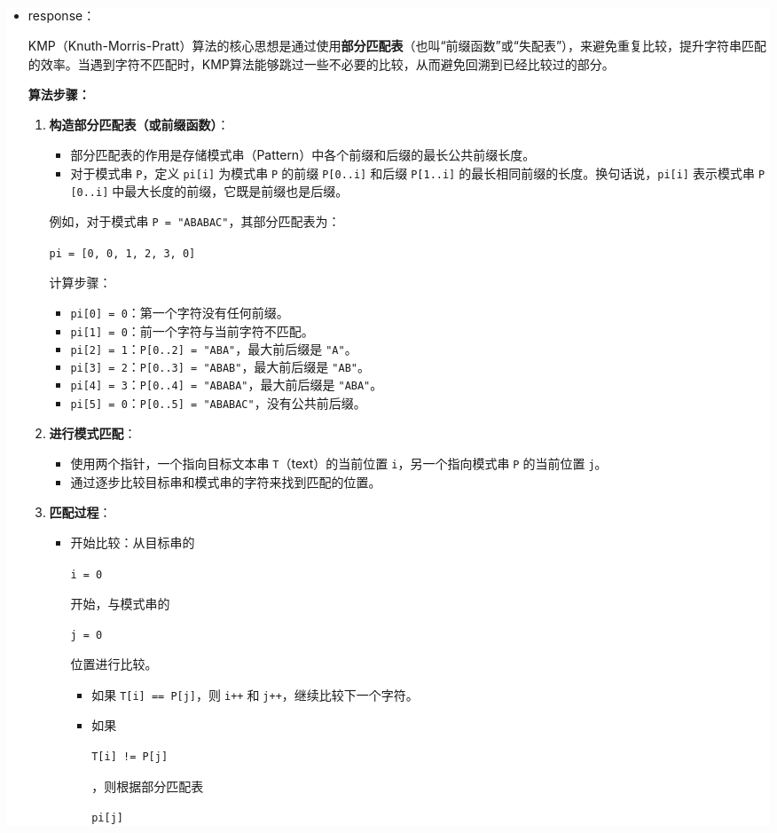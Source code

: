 - response：

  KMP（Knuth-Morris-Pratt）算法的核心思想是通过使用**部分匹配表**（也叫“前缀函数”或“失配表”），来避免重复比较，提升字符串匹配的效率。当遇到字符不匹配时，KMP算法能够跳过一些不必要的比较，从而避免回溯到已经比较过的部分。

  **算法步骤：**

  1. **构造部分匹配表（或前缀函数）**：

     - 部分匹配表的作用是存储模式串（Pattern）中各个前缀和后缀的最长公共前缀长度。
     - 对于模式串 `P`，定义 `pi[i]` 为模式串 `P` 的前缀 `P[0..i]` 和后缀 `P[1..i]` 的最长相同前缀的长度。换句话说，`pi[i]` 表示模式串 `P[0..i]` 中最大长度的前缀，它既是前缀也是后缀。

     例如，对于模式串 `P = "ABABAC"`，其部分匹配表为：

     ```
     pi = [0, 0, 1, 2, 3, 0]
     ```

     计算步骤：

     - `pi[0] = 0`：第一个字符没有任何前缀。
     - `pi[1] = 0`：前一个字符与当前字符不匹配。
     - `pi[2] = 1`：`P[0..2] = "ABA"`，最大前后缀是 `"A"`。
     - `pi[3] = 2`：`P[0..3] = "ABAB"`，最大前后缀是 `"AB"`。
     - `pi[4] = 3`：`P[0..4] = "ABABA"`，最大前后缀是 `"ABA"`。
     - `pi[5] = 0`：`P[0..5] = "ABABAC"`，没有公共前后缀。

  2. **进行模式匹配**：

     - 使用两个指针，一个指向目标文本串 `T`（text）的当前位置 `i`，另一个指向模式串 `P` 的当前位置 `j`。
     - 通过逐步比较目标串和模式串的字符来找到匹配的位置。

  3. **匹配过程**：

     - 开始比较：从目标串的 

       ```
       i = 0
       ```

        开始，与模式串的 

       ```
       j = 0
       ```

        位置进行比较。

       - 如果 `T[i] == P[j]`，则 `i++` 和 `j++`，继续比较下一个字符。

       - 如果 

         ```
         T[i] != P[j]
         ```

         ，则根据部分匹配表 

         ```
         pi[j]
         ```
